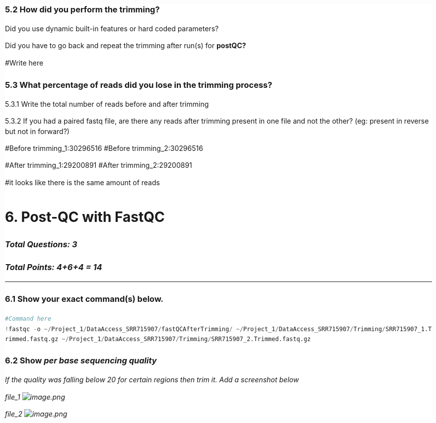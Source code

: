 
<div class="alert alert-block alert-warning">
    <h3>5.2 How did you perform the trimming?</h3>
    <p>Did you use dynamic built-in features or hard coded parameters?</p>
    <p>Did you have to go back and repeat the trimming after run(s) for <b>postQC?</b></p>
</div>

#Write here

<div class="alert alert-block alert-warning">
    <h3>5.3 What percentage of reads did you lose in the trimming process?</h3>
    <p>5.3.1 Write the total number of reads before and after trimming</p>
    <p>5.3.2 If you had a paired fastq file, are there any reads after trimming present in one file and not the other? (eg: present in reverse but not in forward?)</p>
    
</div>

#Before trimming_1:30296516
#Before trimming_2:30296516


#After trimming_1:29200891
#After trimming_2:29200891

#it looks like there is the same amount of reads 

# **6. Post-QC with FastQC**
### *Total Questions: 3*
### *Total Points: 4+6+4 = 14*


---

<div class="alert alert-block alert-warning">
    <h3>6.1 Show your exact command(s) below.</h3>
</div>


```python
#Command here
!fastqc -o ~/Project_1/DataAccess_SRR715907/fastQCAfterTrimming/ ~/Project_1/DataAccess_SRR715907/Trimming/SRR715907_1.Trimmed.fastq.gz ~/Project_1/DataAccess_SRR715907/Trimming/SRR715907_2.Trimmed.fastq.gz

```

<div class="alert alert-block alert-warning">
    <h3>6.2 Show <i>per base sequencing quality</h3>
    <p>If the quality was falling below 20 for certain regions then trim it. Add a screenshot below</p>
</div>

file_1
![image.png](Project1-DataAccessQC_Gillian_files/image.png)

file_2
![image.png](Project1-DataAccessQC_Gillian_files/image.png)
